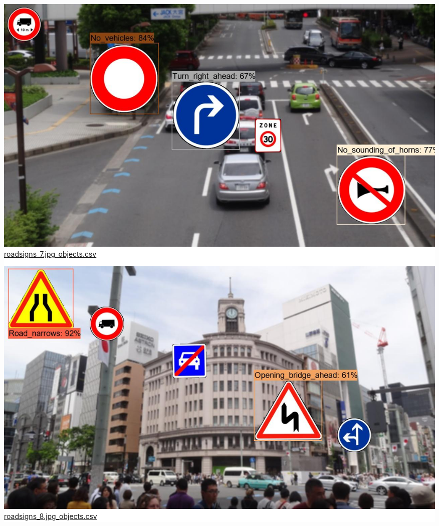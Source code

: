 <img src="./realistic_test_dataset_outputs/fr_roadsigns_1070.jpg" width="1280" height="auto"><br>
<a  href="./realistic_test_dataset_outputs/fr_roadsigns_1070.jpg_objects.csv">roadsigns_7.jpg_objects.csv</a><br>

<img src="./realistic_test_dataset_outputs/fr_roadsigns_1080.jpg" width="1280" height="auto"><br>
<a  href="./realistic_test_dataset_outputs/fr_roadsigns_1080.jpg_objects.csv">roadsigns_8.jpg_objects.csv</a><br>
